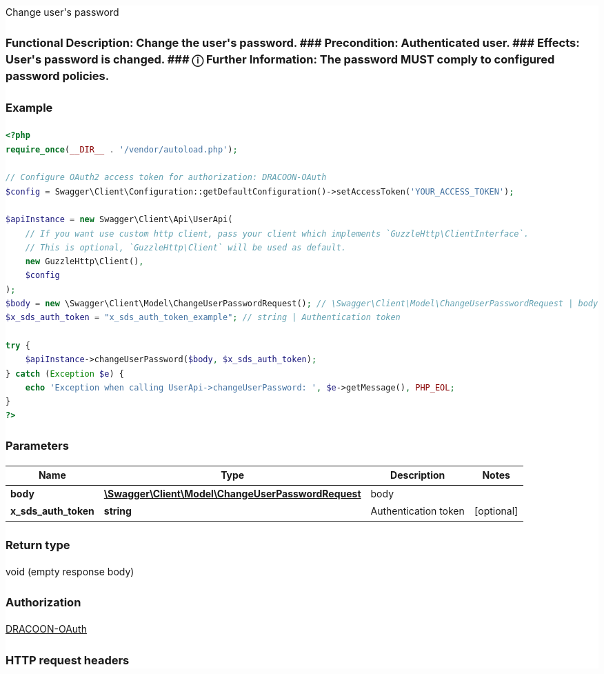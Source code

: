 Change user's password

### Functional Description: Change the user's password.  ### Precondition: Authenticated user.  ### Effects: User's password is changed.  ### &#9432; Further Information: The password **MUST** comply to configured password policies.

### Example
```php
<?php
require_once(__DIR__ . '/vendor/autoload.php');

// Configure OAuth2 access token for authorization: DRACOON-OAuth
$config = Swagger\Client\Configuration::getDefaultConfiguration()->setAccessToken('YOUR_ACCESS_TOKEN');

$apiInstance = new Swagger\Client\Api\UserApi(
    // If you want use custom http client, pass your client which implements `GuzzleHttp\ClientInterface`.
    // This is optional, `GuzzleHttp\Client` will be used as default.
    new GuzzleHttp\Client(),
    $config
);
$body = new \Swagger\Client\Model\ChangeUserPasswordRequest(); // \Swagger\Client\Model\ChangeUserPasswordRequest | body
$x_sds_auth_token = "x_sds_auth_token_example"; // string | Authentication token

try {
    $apiInstance->changeUserPassword($body, $x_sds_auth_token);
} catch (Exception $e) {
    echo 'Exception when calling UserApi->changeUserPassword: ', $e->getMessage(), PHP_EOL;
}
?>
```

### Parameters

Name | Type | Description  | Notes
------------- | ------------- | ------------- | -------------
 **body** | [**\Swagger\Client\Model\ChangeUserPasswordRequest**](../Model/ChangeUserPasswordRequest.md)| body |
 **x_sds_auth_token** | **string**| Authentication token | [optional]

### Return type

void (empty response body)

### Authorization

[DRACOON-OAuth](../../README.md#DRACOON-OAuth)

### HTTP request headers
